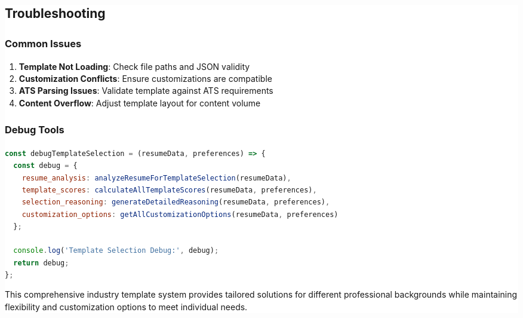 ## Troubleshooting

### Common Issues
1. **Template Not Loading**: Check file paths and JSON validity
2. **Customization Conflicts**: Ensure customizations are compatible
3. **ATS Parsing Issues**: Validate template against ATS requirements
4. **Content Overflow**: Adjust template layout for content volume

### Debug Tools
```javascript
const debugTemplateSelection = (resumeData, preferences) => {
  const debug = {
    resume_analysis: analyzeResumeForTemplateSelection(resumeData),
    template_scores: calculateAllTemplateScores(resumeData, preferences),
    selection_reasoning: generateDetailedReasoning(resumeData, preferences),
    customization_options: getAllCustomizationOptions(resumeData, preferences)
  };
  
  console.log('Template Selection Debug:', debug);
  return debug;
};
```

This comprehensive industry template system provides tailored solutions for different professional backgrounds while maintaining flexibility and customization options to meet individual needs.
